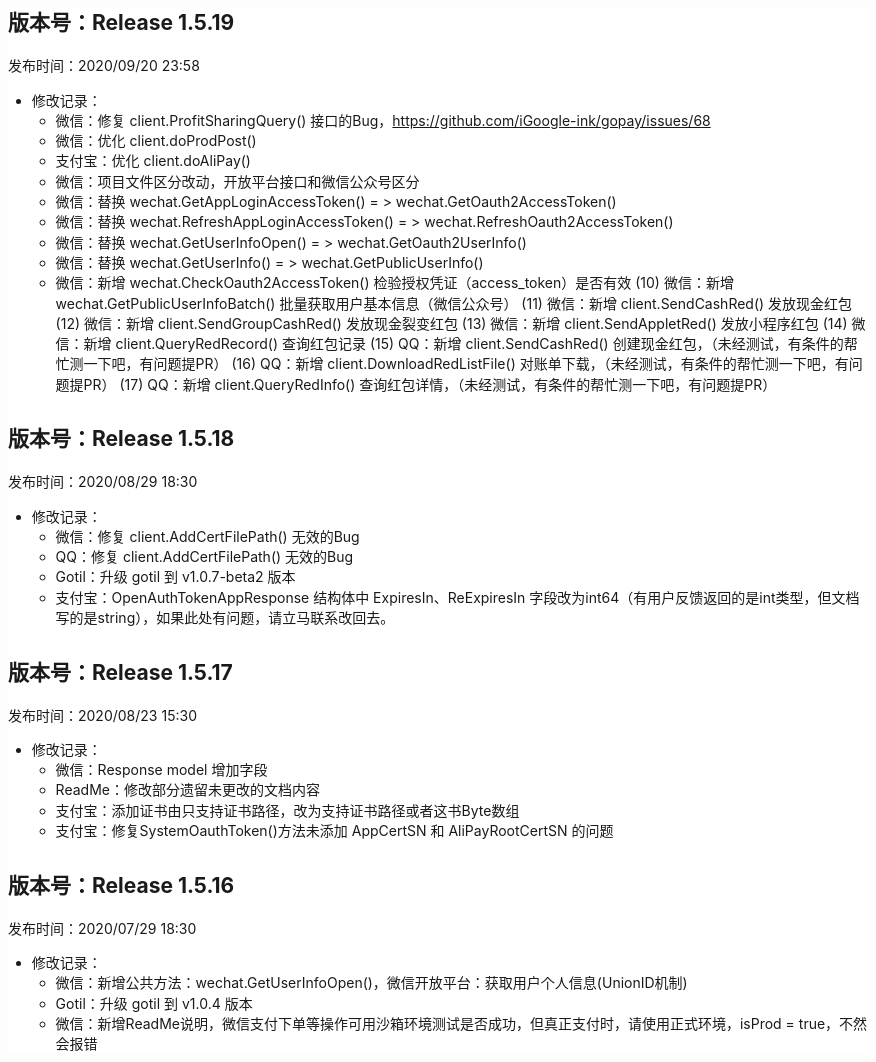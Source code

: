 ## 版本号：Release 1.5.19

发布时间：2020/09/20 23:58

* 修改记录：
    * 微信：修复 client.ProfitSharingQuery() 接口的Bug，https://github.com/iGoogle-ink/gopay/issues/68
    * 微信：优化 client.doProdPost()
    * 支付宝：优化 client.doAliPay()
    * 微信：项目文件区分改动，开放平台接口和微信公众号区分
    * 微信：替换 wechat.GetAppLoginAccessToken() = > wechat.GetOauth2AccessToken()
    * 微信：替换 wechat.RefreshAppLoginAccessToken() = > wechat.RefreshOauth2AccessToken()
    * 微信：替换 wechat.GetUserInfoOpen() = > wechat.GetOauth2UserInfo()
    * 微信：替换 wechat.GetUserInfo() = > wechat.GetPublicUserInfo()
    * 微信：新增 wechat.CheckOauth2AccessToken() 检验授权凭证（access_token）是否有效
      (10) 微信：新增 wechat.GetPublicUserInfoBatch() 批量获取用户基本信息（微信公众号）
      (11) 微信：新增 client.SendCashRed() 发放现金红包
      (12) 微信：新增 client.SendGroupCashRed() 发放现金裂变红包
      (13) 微信：新增 client.SendAppletRed() 发放小程序红包
      (14) 微信：新增 client.QueryRedRecord() 查询红包记录
      (15) QQ：新增 client.SendCashRed() 创建现金红包，（未经测试，有条件的帮忙测一下吧，有问题提PR）
      (16) QQ：新增 client.DownloadRedListFile() 对账单下载，（未经测试，有条件的帮忙测一下吧，有问题提PR）
      (17) QQ：新增 client.QueryRedInfo() 查询红包详情，（未经测试，有条件的帮忙测一下吧，有问题提PR）

## 版本号：Release 1.5.18

发布时间：2020/08/29 18:30

* 修改记录：
    * 微信：修复 client.AddCertFilePath() 无效的Bug
    * QQ：修复 client.AddCertFilePath() 无效的Bug
    * Gotil：升级 gotil 到 v1.0.7-beta2 版本
    * 支付宝：OpenAuthTokenAppResponse 结构体中 ExpiresIn、ReExpiresIn
      字段改为int64（有用户反馈返回的是int类型，但文档写的是string），如果此处有问题，请立马联系改回去。

## 版本号：Release 1.5.17

发布时间：2020/08/23 15:30

* 修改记录：
    * 微信：Response model 增加字段
    * ReadMe：修改部分遗留未更改的文档内容
    * 支付宝：添加证书由只支持证书路径，改为支持证书路径或者这书Byte数组
    * 支付宝：修复SystemOauthToken()方法未添加 AppCertSN 和 AliPayRootCertSN 的问题

## 版本号：Release 1.5.16

发布时间：2020/07/29 18:30

* 修改记录：
    * 微信：新增公共方法：wechat.GetUserInfoOpen()，微信开放平台：获取用户个人信息(UnionID机制)
    * Gotil：升级 gotil 到 v1.0.4 版本
    * 微信：新增ReadMe说明，微信支付下单等操作可用沙箱环境测试是否成功，但真正支付时，请使用正式环境，isProd = true，不然会报错
